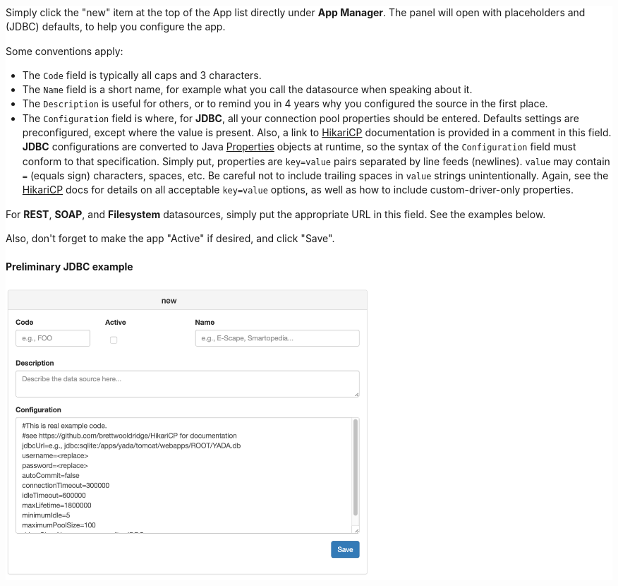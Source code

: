 Simply click the "new" item at the top of the App list directly under **App Manager**. The panel will open with placeholders and (JDBC) defaults, to help you configure the app. 

Some conventions apply:

* The `Code` field is typically all caps and 3 characters.
* The `Name` field is a short name, for example what you call the datasource when speaking about it.
* The `Description` is useful for others, or to remind you in 4 years why you configured the source in the first place.
* The `Configuration` field is where, for **JDBC**, all your connection pool properties should be entered. Defaults settings are preconfigured, except where the value *<replace>* is present. Also, a link to [HikariCP](https://github.com/brettwooldridge/HikariCP) documentation is provided in a comment in this field. **JDBC** configurations are converted to Java [Properties](https://docs.oracle.com/javase/7/docs/api/java/util/Properties.html) objects at runtime, so the syntax of the `Configuration` field must conform to that specification. Simply put, properties are `key=value` pairs separated by line feeds (newlines). `value` may contain `=` (equals sign) characters, spaces, etc. Be careful not to include trailing spaces in `value` strings unintentionally. Again, see the [HikariCP](https://github.com/brettwooldridge/HikariCP) docs for details on all acceptable `key=value` options, as well as how to include custom-driver-only properties.

For **REST**, **SOAP**, and **Filesystem** datasources, simply put the appropriate URL in this field. See the examples below.

Also, don't forget to make the app "Active" if desired, and click "Save".

#### Preliminary JDBC example
<img src="../resources/images/ui-new-app.png" width="515" height="410"/>
